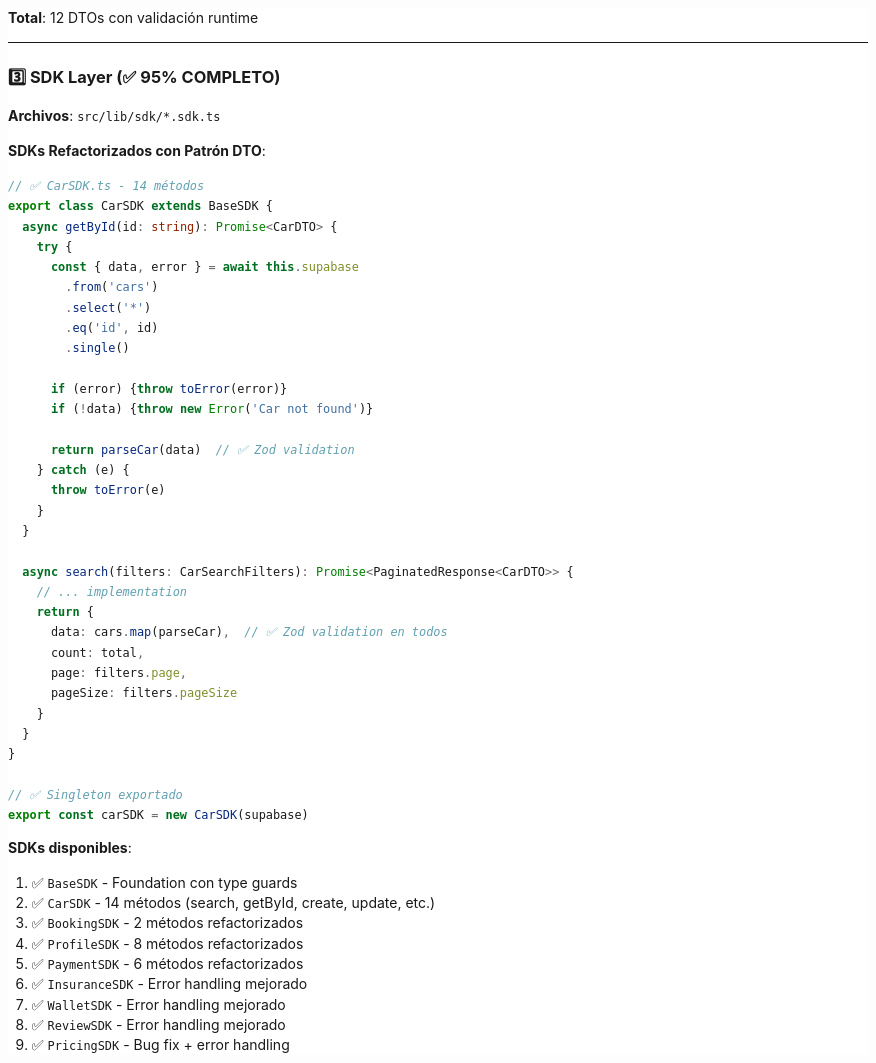 **Total**: 12 DTOs con validación runtime

---

### 3️⃣ SDK Layer (✅ 95% COMPLETO)

**Archivos**: `src/lib/sdk/*.sdk.ts`

**SDKs Refactorizados con Patrón DTO**:
```typescript
// ✅ CarSDK.ts - 14 métodos
export class CarSDK extends BaseSDK {
  async getById(id: string): Promise<CarDTO> {
    try {
      const { data, error } = await this.supabase
        .from('cars')
        .select('*')
        .eq('id', id)
        .single()

      if (error) {throw toError(error)}
      if (!data) {throw new Error('Car not found')}

      return parseCar(data)  // ✅ Zod validation
    } catch (e) {
      throw toError(e)
    }
  }

  async search(filters: CarSearchFilters): Promise<PaginatedResponse<CarDTO>> {
    // ... implementation
    return {
      data: cars.map(parseCar),  // ✅ Zod validation en todos
      count: total,
      page: filters.page,
      pageSize: filters.pageSize
    }
  }
}

// ✅ Singleton exportado
export const carSDK = new CarSDK(supabase)
```

**SDKs disponibles**:
1. ✅ `BaseSDK` - Foundation con type guards
2. ✅ `CarSDK` - 14 métodos (search, getById, create, update, etc.)
3. ✅ `BookingSDK` - 2 métodos refactorizados
4. ✅ `ProfileSDK` - 8 métodos refactorizados
5. ✅ `PaymentSDK` - 6 métodos refactorizados
6. ✅ `InsuranceSDK` - Error handling mejorado
7. ✅ `WalletSDK` - Error handling mejorado
8. ✅ `ReviewSDK` - Error handling mejorado
9. ✅ `PricingSDK` - Bug fix + error handling
